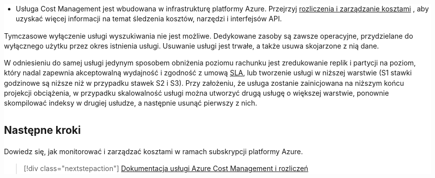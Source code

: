 + Usługa Cost Management jest wbudowana w infrastrukturę platformy Azure. Przejrzyj [rozliczenia i zarządzanie kosztami](../cost-management-billing/cost-management-billing-overview.md) , aby uzyskać więcej informacji na temat śledzenia kosztów, narzędzi i interfejsów API.

Tymczasowe wyłączenie usługi wyszukiwania nie jest możliwe. Dedykowane zasoby są zawsze operacyjne, przydzielane do wyłącznego użytku przez okres istnienia usługi. Usuwanie usługi jest trwałe, a także usuwa skojarzone z nią dane.

W odniesieniu do samej usługi jedynym sposobem obniżenia poziomu rachunku jest zredukowanie replik i partycji na poziom, który nadal zapewnia akceptowalną wydajność i zgodność z umową [SLA](https://azure.microsoft.com/support/legal/sla/search/v1_0/), lub tworzenie usługi w niższej warstwie (S1 stawki godzinowe są niższe niż w przypadku stawek S2 i S3). Przy założeniu, że usługa zostanie zainicjowana na niższym końcu projekcji obciążenia, w przypadku skalowalność usługi można utworzyć drugą usługę o większej warstwie, ponownie skompilować indeksy w drugiej usłudze, a następnie usunąć pierwszy z nich.

## <a name="next-steps"></a>Następne kroki

Dowiedz się, jak monitorować i zarządzać kosztami w ramach subskrypcji platformy Azure.

> [!div class="nextstepaction"]
> [Dokumentacja usługi Azure Cost Management i rozliczeń](../cost-management-billing/cost-management-billing-overview.md)